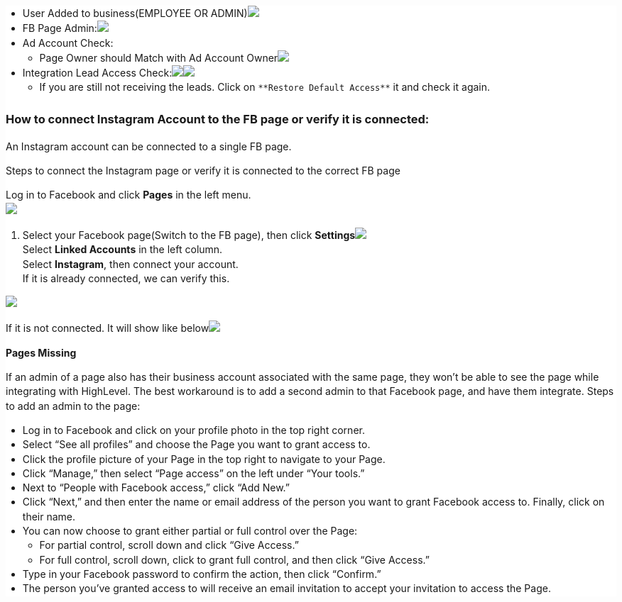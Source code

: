* User Added to business(EMPLOYEE OR ADMIN)![](https://s3.amazonaws.com/cdn.freshdesk.com/data/helpdesk/attachments/production/155003151291/original/2Ywogek4UF9j2GkFpYjG6Dz0ucqzqqf1Nw.png?1689687116)
* FB Page Admin:![](https://s3.amazonaws.com/cdn.freshdesk.com/data/helpdesk/attachments/production/155003152796/original/XPUxQoPsF0M9oJsIzKiuM1CD131_iSXPvw.png?1689687942)
* Ad Account Check:  
   * Page Owner should Match with Ad Account Owner![](https://s3.amazonaws.com/cdn.freshdesk.com/data/helpdesk/attachments/production/155003152728/original/s14ryWLvkowGzFuNZfza4lH2mmIA7EG4eA.png?1689687921)
* Integration Lead Access Check:![](https://s3.amazonaws.com/cdn.freshdesk.com/data/helpdesk/attachments/production/155003152862/original/uEsoqFzJz0sF0XjS-b9Hum6FzZVah84wYw.png?1689687986)![](https://s3.amazonaws.com/cdn.freshdesk.com/data/helpdesk/attachments/production/155003152693/original/Uzc-o4zovZeYGG8TOMFpCNCvE2Kta27_wA.png?1689687900)  
   * If you are still not receiving the leads. Click on `**Restore Default Access**` it and check it again.

### **How to connect Instagram Account to the FB page or verify it is connected:**

An Instagram account can be connected to a single FB page.

Steps to connect the Instagram page or verify it is connected to the correct FB page 

  
Log in to Facebook and click **Pages** in the left menu.  
![](https://s3.amazonaws.com/cdn.freshdesk.com/data/helpdesk/attachments/production/155003153232/original/85dJI-K0071R82p4bCWUGkop8YrGGPwYPA.jpeg?1689688246) 

1. Select your Facebook page(Switch to the FB page), then click **Settings**![](https://s3.amazonaws.com/cdn.freshdesk.com/data/helpdesk/attachments/production/155003153563/original/-vhpzQAelDOYqi_G-4qjoueOWHwvvVI6kA.png?1689688414)  
Select **Linked Accounts** in the left column.  
Select **Instagram**, then connect your account.  
If it is already connected, we can verify this.  
    
![](https://s3.amazonaws.com/cdn.freshdesk.com/data/helpdesk/attachments/production/155003153740/original/N1GAJSmayrCpvMH1Au0XLVR269ZCdeLBMw.png?1689688510)  
    
If it is not connected. It will show like below![](https://s3.amazonaws.com/cdn.freshdesk.com/data/helpdesk/attachments/production/155003144114/original/foHC1Kh2bxUMx7_CKIUDUJxYGuYgNwRGQw.jpeg?1689682988)

**Pages Missing**

  
If an admin of a page also has their business account associated with the same page, they won’t be able to see the page while integrating with HighLevel. The best workaround is to add a second admin to that Facebook page, and have them integrate. Steps to add an admin to the page:

* Log in to Facebook and click on your profile photo in the top right corner.
* Select “See all profiles” and choose the Page you want to grant access to.
* Click the profile picture of your Page in the top right to navigate to your Page.
* Click “Manage,” then select “Page access” on the left under “Your tools.”
* Next to “People with Facebook access,” click “Add New.”
* Click “Next,” and then enter the name or email address of the person you want to grant Facebook access to. Finally, click on their name.
* You can now choose to grant either partial or full control over the Page:  
   * For partial control, scroll down and click “Give Access.”  
   * For full control, scroll down, click to grant full control, and then click “Give Access.”
* Type in your Facebook password to confirm the action, then click “Confirm.”
* The person you’ve granted access to will receive an email invitation to accept your invitation to access the Page.
